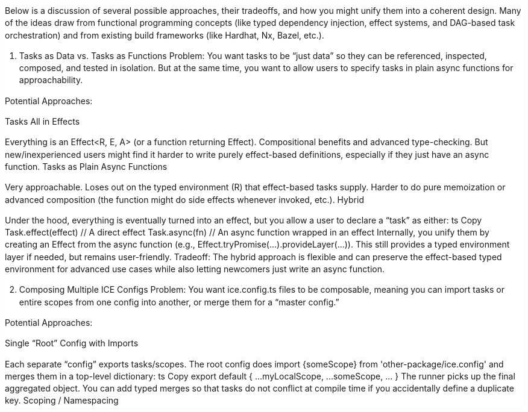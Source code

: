 Below is a discussion of several possible approaches, their tradeoffs, and how you might unify them into a coherent design. Many of the ideas draw from functional programming concepts (like typed dependency injection, effect systems, and DAG-based task orchestration) and from existing build frameworks (like Hardhat, Nx, Bazel, etc.).

1. Tasks as Data vs. Tasks as Functions
Problem: You want tasks to be “just data” so they can be referenced, inspected, composed, and tested in isolation. But at the same time, you want to allow users to specify tasks in plain async functions for approachability.

Potential Approaches:

Tasks All in Effects

Everything is an Effect<R, E, A> (or a function returning Effect).
Compositional benefits and advanced type-checking.
But new/inexperienced users might find it harder to write purely effect-based definitions, especially if they just have an async function.
Tasks as Plain Async Functions

Very approachable.
Loses out on the typed environment (R) that effect-based tasks supply.
Harder to do pure memoization or advanced composition (the function might do side effects whenever invoked, etc.).
Hybrid

Under the hood, everything is eventually turned into an effect, but you allow a user to declare a “task” as either:
ts
Copy
Task.effect(effect) // A direct effect
Task.async(fn)      // An async function wrapped in an effect
Internally, you unify them by creating an Effect from the async function (e.g., Effect.tryPromise(...).provideLayer(...)).
This still provides a typed environment layer if needed, but remains user-friendly.
Tradeoff: The hybrid approach is flexible and can preserve the effect-based typed environment for advanced use cases while also letting newcomers just write an async function.

2. Composing Multiple ICE Configs
Problem: You want ice.config.ts files to be composable, meaning you can import tasks or entire scopes from one config into another, or merge them for a “master config.”

Potential Approaches:

Single “Root” Config with Imports

Each separate “config” exports tasks/scopes. The root config does import {someScope} from 'other-package/ice.config' and merges them in a top-level dictionary:
ts
Copy
export default {
  ...myLocalScope,
  ...someScope,
  ...
}
The runner picks up the final aggregated object.
You can add typed merges so that tasks do not conflict at compile time if you accidentally define a duplicate key.
Scoping / Namespacing
